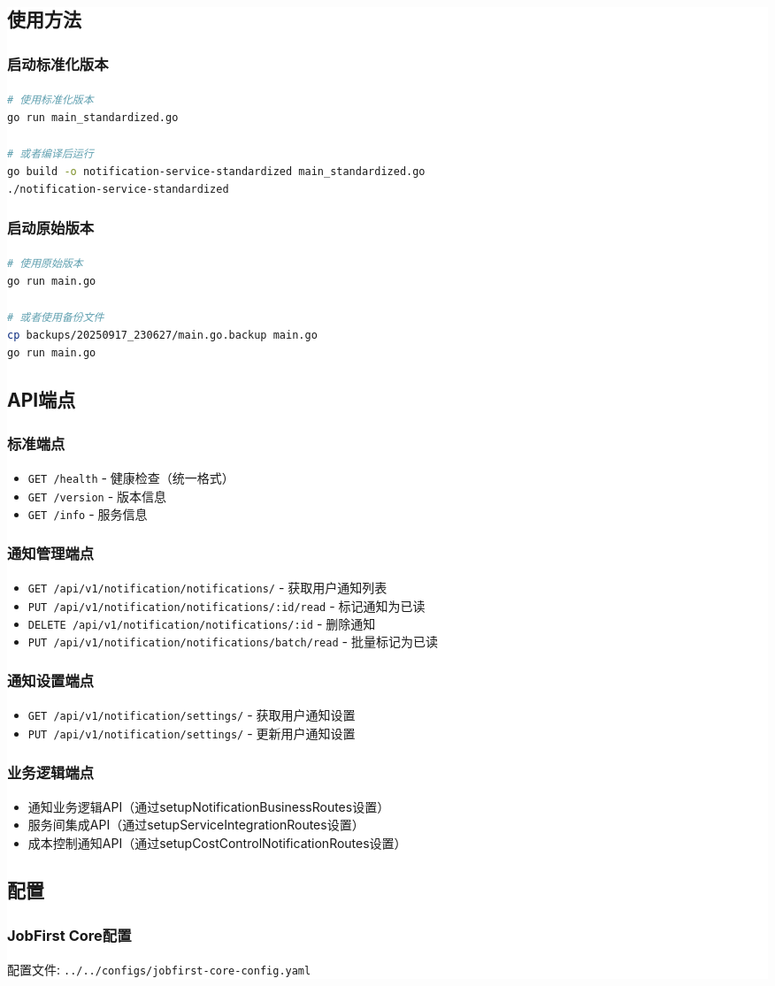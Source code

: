 ## 使用方法

### 启动标准化版本
```bash
# 使用标准化版本
go run main_standardized.go

# 或者编译后运行
go build -o notification-service-standardized main_standardized.go
./notification-service-standardized
```

### 启动原始版本
```bash
# 使用原始版本
go run main.go

# 或者使用备份文件
cp backups/20250917_230627/main.go.backup main.go
go run main.go
```

## API端点

### 标准端点
- `GET /health` - 健康检查（统一格式）
- `GET /version` - 版本信息
- `GET /info` - 服务信息

### 通知管理端点
- `GET /api/v1/notification/notifications/` - 获取用户通知列表
- `PUT /api/v1/notification/notifications/:id/read` - 标记通知为已读
- `DELETE /api/v1/notification/notifications/:id` - 删除通知
- `PUT /api/v1/notification/notifications/batch/read` - 批量标记为已读

### 通知设置端点
- `GET /api/v1/notification/settings/` - 获取用户通知设置
- `PUT /api/v1/notification/settings/` - 更新用户通知设置

### 业务逻辑端点
- 通知业务逻辑API（通过setupNotificationBusinessRoutes设置）
- 服务间集成API（通过setupServiceIntegrationRoutes设置）
- 成本控制通知API（通过setupCostControlNotificationRoutes设置）

## 配置

### JobFirst Core配置
配置文件: `../../configs/jobfirst-core-config.yaml`
